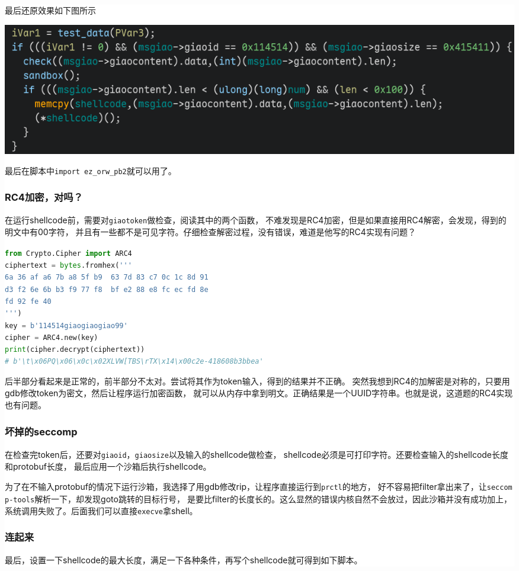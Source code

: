最后还原效果如下图所示

![reverse](assets/reverse.png)

最后在脚本中`import ez_orw_pb2`就可以用了。

### RC4加密，对吗？

在运行shellcode前，需要对`giaotoken`做检查，阅读其中的两个函数，
不难发现是RC4加密，但是如果直接用RC4解密，会发现，得到的明文中有00字符，
并且有一些都不是可见字符。仔细检查解密过程，没有错误，难道是他写的RC4实现有问题？

```python
from Crypto.Cipher import ARC4
ciphertext = bytes.fromhex('''
6a 36 af a6 7b a8 5f b9  63 7d 83 c7 0c 1c 8d 91
d3 f2 6e 6b b3 f9 77 f8  bf e2 88 e8 fc ec fd 8e
fd 92 fe 40
''')
key = b'114514giaogiaogiao99'
cipher = ARC4.new(key)
print(cipher.decrypt(ciphertext))
# b'\t\x06PQ\x06\x0c\x02XLVW[TBS\rTX\x14\x00c2e-418608b3bbea'
```

后半部分看起来是正常的，前半部分不太对。尝试将其作为token输入，得到的结果并不正确。
突然我想到RC4的加解密是对称的，只要用gdb修改token为密文，然后让程序运行加密函数，
就可以从内存中拿到明文。正确结果是一个UUID字符串。也就是说，这道题的RC4实现也有问题。

### 坏掉的seccomp

在检查完token后，还要对`giaoid`，`giaosize`以及输入的shellcode做检查，
shellcode必须是可打印字符。还要检查输入的shellcode长度和protobuf长度，
最后应用一个沙箱后执行shellcode。

为了在不输入protobuf的情况下运行沙箱，我选择了用gdb修改rip，让程序直接运行到`prctl`的地方，
好不容易把filter拿出来了，让`seccomp-tools`解析一下，却发现goto跳转的目标行号，
是要比filter的长度长的。这么显然的错误内核自然不会放过，因此沙箱并没有成功加上，
系统调用失败了。后面我们可以直接`execve`拿shell。

### 连起来

最后，设置一下shellcode的最大长度，满足一下各种条件，再写个shellcode就可得到如下脚本。
